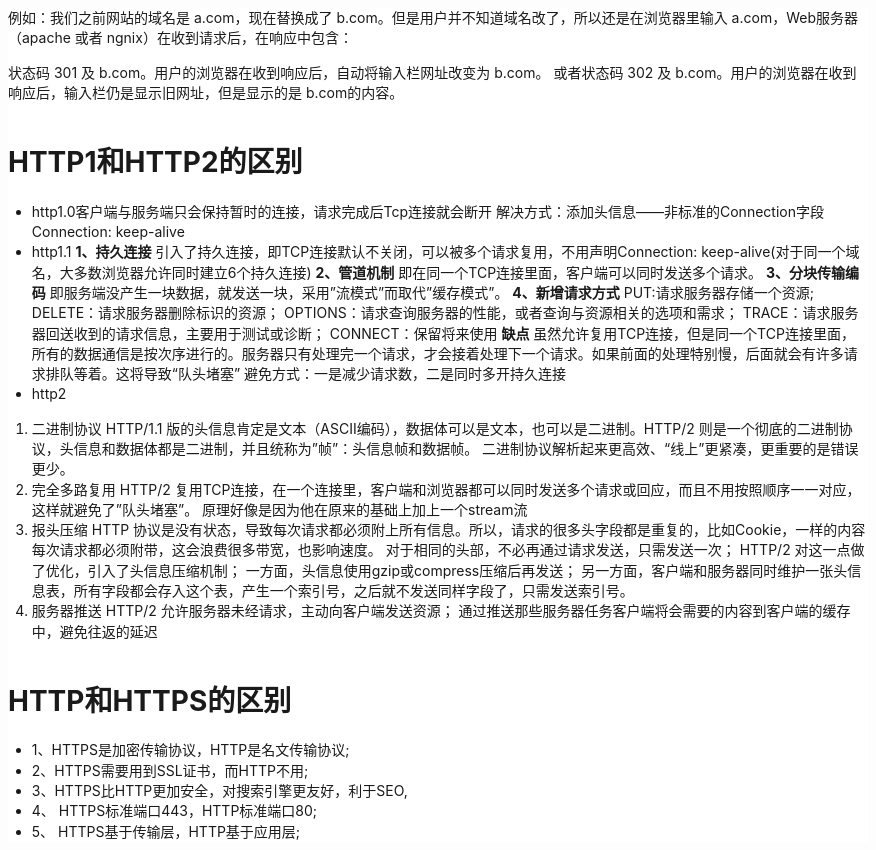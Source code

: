 例如：我们之前网站的域名是 a.com，现在替换成了 b.com。但是用户并不知道域名改了，所以还是在浏览器里输入 a.com，Web服务器（apache 或者 ngnix）在收到请求后，在响应中包含：

状态码 301 及 b.com。用户的浏览器在收到响应后，自动将输入栏网址改变为 b.com。
或者状态码 302 及 b.com。用户的浏览器在收到响应后，输入栏仍是显示旧网址，但是显示的是 b.com的内容。


# HTTP1和HTTP2的区别
+ http1.0客户端与服务端只会保持暂时的连接，请求完成后Tcp连接就会断开
解决方式：添加头信息——非标准的Connection字段Connection: keep-alive
+ http1.1
**1、持久连接**
引入了持久连接，即TCP连接默认不关闭，可以被多个请求复用，不用声明Connection: keep-alive(对于同一个域名，大多数浏览器允许同时建立6个持久连接)
**2、管道机制**
即在同一个TCP连接里面，客户端可以同时发送多个请求。
**3、分块传输编码**
即服务端没产生一块数据，就发送一块，采用”流模式”而取代”缓存模式”。
**4、新增请求方式**
PUT:请求服务器存储一个资源;
DELETE：请求服务器删除标识的资源；
OPTIONS：请求查询服务器的性能，或者查询与资源相关的选项和需求；
TRACE：请求服务器回送收到的请求信息，主要用于测试或诊断；
CONNECT：保留将来使用
**缺点**
虽然允许复用TCP连接，但是同一个TCP连接里面，所有的数据通信是按次序进行的。服务器只有处理完一个请求，才会接着处理下一个请求。如果前面的处理特别慢，后面就会有许多请求排队等着。这将导致“队头堵塞”
避免方式：一是减少请求数，二是同时多开持久连接
+ http2
1. 二进制协议
HTTP/1.1 版的头信息肯定是文本（ASCII编码），数据体可以是文本，也可以是二进制。HTTP/2 则是一个彻底的二进制协议，头信息和数据体都是二进制，并且统称为”帧”：头信息帧和数据帧。
二进制协议解析起来更高效、“线上”更紧凑，更重要的是错误更少。
2. 完全多路复用
HTTP/2 复用TCP连接，在一个连接里，客户端和浏览器都可以同时发送多个请求或回应，而且不用按照顺序一一对应，这样就避免了”队头堵塞”。
原理好像是因为他在原来的基础上加上一个stream流
3. 报头压缩
HTTP 协议是没有状态，导致每次请求都必须附上所有信息。所以，请求的很多头字段都是重复的，比如Cookie，一样的内容每次请求都必须附带，这会浪费很多带宽，也影响速度。
对于相同的头部，不必再通过请求发送，只需发送一次；
HTTP/2 对这一点做了优化，引入了头信息压缩机制；
一方面，头信息使用gzip或compress压缩后再发送；
另一方面，客户端和服务器同时维护一张头信息表，所有字段都会存入这个表，产生一个索引号，之后就不发送同样字段了，只需发送索引号。
4. 服务器推送
HTTP/2 允许服务器未经请求，主动向客户端发送资源；
通过推送那些服务器任务客户端将会需要的内容到客户端的缓存中，避免往返的延迟


# HTTP和HTTPS的区别
- 1、HTTPS是加密传输协议，HTTP是名文传输协议;
- 2、HTTPS需要用到SSL证书，而HTTP不用;
- 3、HTTPS比HTTP更加安全，对搜索引擎更友好，利于SEO,
- 4、 HTTPS标准端口443，HTTP标准端口80;
- 5、 HTTPS基于传输层，HTTP基于应用层;